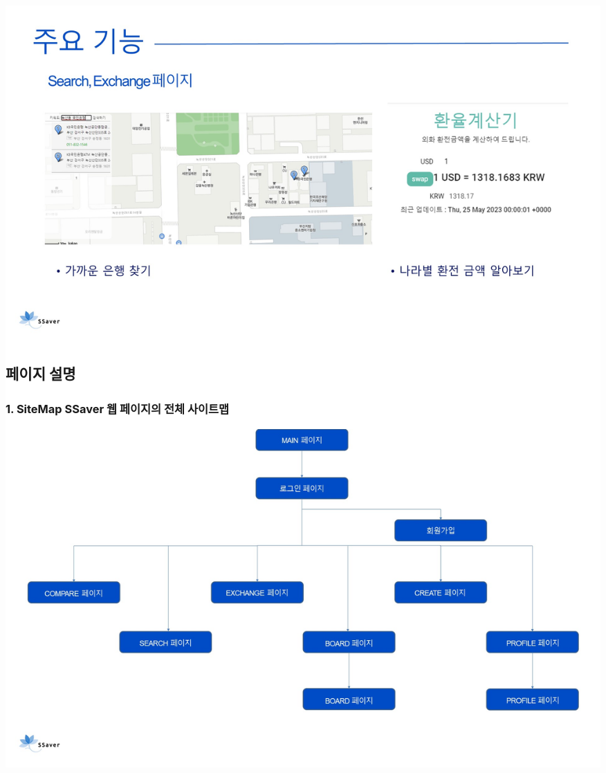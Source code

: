 ![주요기능4](./assets/primary4.JPG)

## 페이지 설명

### 1. SiteMap SSaver 웹 페이지의 전체 사이트맵

![사이트맵](./assets/sitemap.JPG)
